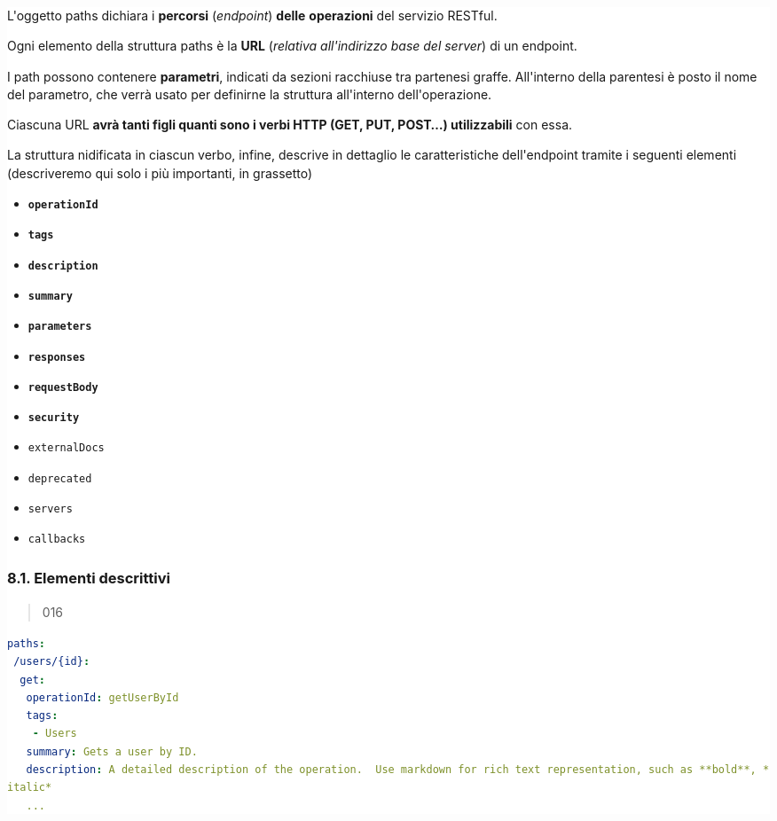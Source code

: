  






L'oggetto paths dichiara i   **percorsi** (*endpoint*) **delle** **operazioni** del servizio RESTful.  

Ogni elemento della struttura paths è la   **URL** (*relativa all'indirizzo base del server*) di un endpoint.   

I path possono contenere   **parametri**, indicati da sezioni racchiuse tra partenesi graffe. All'interno della parentesi è posto il nome del parametro, che verrà usato per definirne la struttura all'interno dell'operazione.

Ciascuna URL **avrà tanti figli quanti sono i verbi HTTP (GET, PUT, POST…) utilizzabili** con essa.

La struttura nidificata in ciascun verbo, infine, descrive in dettaglio le caratteristiche dell'endpoint tramite i seguenti elementi (descriveremo qui solo i più importanti, in grassetto)   

- **`operationId`**

- **`tags`**

- **`description`**

- **`summary`**

- **`parameters`**

- **`responses`**

- **`requestBody`**

- **`security`**

- `externalDocs`

- `deprecated`

- `servers`

- `callbacks` 





### 8.1. Elementi descrittivi




> 016




```yaml
paths: 
 /users/{id}: 
  get:
   operationId: getUserById   
   tags: 
    - Users 
   summary: Gets a user by ID.  
   description: A detailed description of the operation.  Use markdown for rich text representation, such as **bold**, *italic*         
   ... 
```
